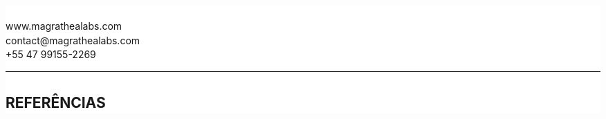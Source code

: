 
<br>
www.magrathealabs.com
<br>
contact@magrathealabs.com
<br>
+55 47 99155-2269
<br>
</center>

---

## **REFERÊNCIAS**
